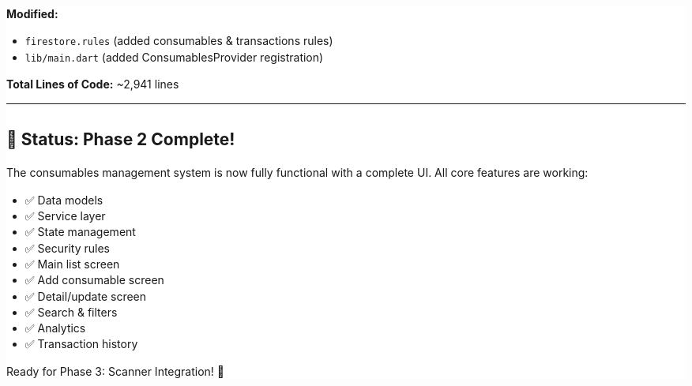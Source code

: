 **Modified:**

- `firestore.rules` (added consumables & transactions rules)
- `lib/main.dart` (added ConsumablesProvider registration)

**Total Lines of Code:** ~2,941 lines

---

## 🎉 Status: Phase 2 Complete!

The consumables management system is now fully functional with a complete UI. All core features are working:

- ✅ Data models
- ✅ Service layer
- ✅ State management
- ✅ Security rules
- ✅ Main list screen
- ✅ Add consumable screen
- ✅ Detail/update screen
- ✅ Search & filters
- ✅ Analytics
- ✅ Transaction history

Ready for Phase 3: Scanner Integration! 🚀

